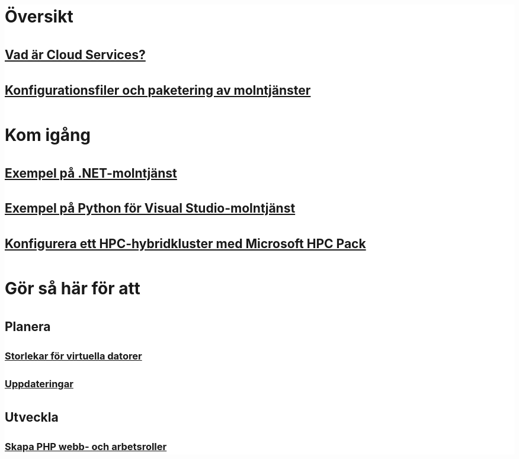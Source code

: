 

# Översikt


## [Vad är Cloud Services?](cloud-services-choose-me.md)


## [Konfigurationsfiler och paketering av molntjänster](cloud-services-model-and-package.md)



# Kom igång


## [Exempel på .NET-molntjänst](cloud-services-dotnet-get-started.md)


## [Exempel på Python för Visual Studio-molntjänst](cloud-services-python-ptvs.md)


## [Konfigurera ett HPC-hybridkluster med Microsoft HPC Pack](cloud-services-setup-hybrid-hpcpack-cluster.md)



# Gör så här för att


## Planera


### [Storlekar för virtuella datorer](cloud-services-sizes-specs.md)


### [Uppdateringar](cloud-services-update-azure-service.md)



## Utveckla


### [Skapa PHP webb- och arbetsroller](../cloud-services-php-create-web-role.md)


